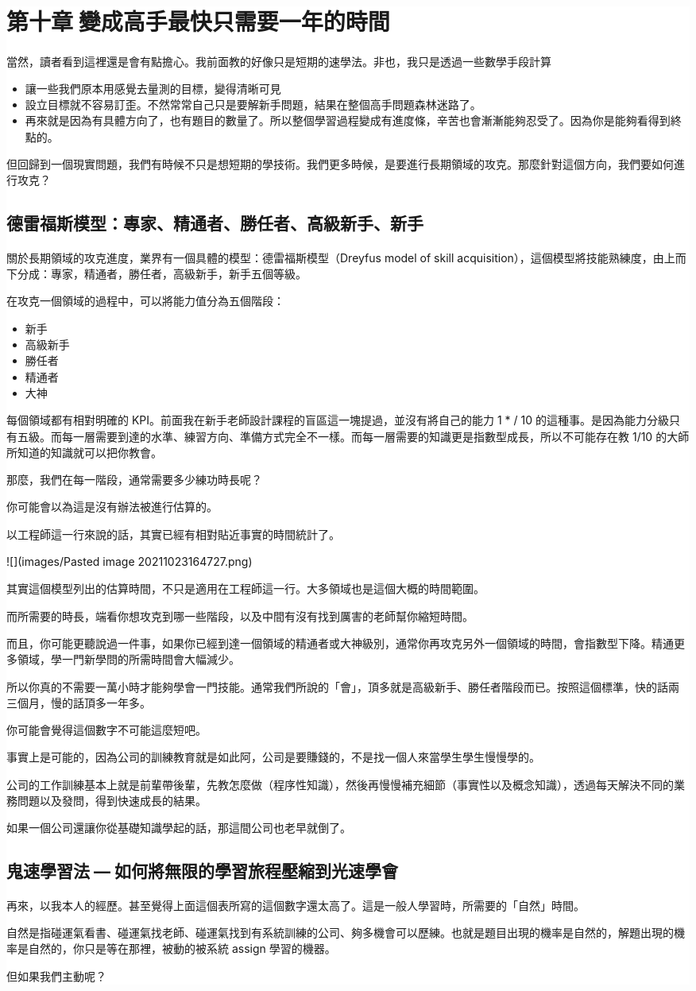 # 第十章 變成高手最快只需要一年的時間

當然，讀者看到這裡還是會有點擔心。我前面教的好像只是短期的速學法。非也，我只是透過一些數學手段計算

- 讓一些我們原本用感覺去量測的目標，變得清晰可見
- 設立目標就不容易訂歪。不然常常自己只是要解新手問題，結果在整個高手問題森林迷路了。
- 再來就是因為有具體方向了，也有題目的數量了。所以整個學習過程變成有進度條，辛苦也會漸漸能夠忍受了。因為你是能夠看得到終點的。

但回歸到一個現實問題，我們有時候不只是想短期的學技術。我們更多時候，是要進行長期領域的攻克。那麼針對這個方向，我們要如何進行攻克？

## 德雷福斯模型：專家、精通者、勝任者、高級新手、新手

關於長期領域的攻克進度，業界有一個具體的模型：德雷福斯模型（Dreyfus model of skill acquisition），這個模型將技能熟練度，由上而下分成：專家，精通者，勝任者，高級新手，新手五個等級。

在攻克一個領域的過程中，可以將能力值分為五個階段：

- 新手
- 高級新手
- 勝任者
- 精通者
- 大神

每個領域都有相對明確的 KPI。前面我在新手老師設計課程的盲區這一塊提過，並沒有將自己的能力  1 * / 10 的這種事。是因為能力分級只有五級。而每一層需要到達的水準、練習方向、準備方式完全不一樣。而每一層需要的知識更是指數型成長，所以不可能存在教 1/10 的大師所知道的知識就可以把你教會。

那麼，我們在每一階段，通常需要多少練功時長呢？

你可能會以為這是沒有辦法被進行估算的。

以工程師這一行來說的話，其實已經有相對貼近事實的時間統計了。

![](images/Pasted image 20211023164727.png)

其實這個模型列出的估算時間，不只是適用在工程師這一行。大多領域也是這個大概的時間範圍。

而所需要的時長，端看你想攻克到哪一些階段，以及中間有沒有找到厲害的老師幫你縮短時間。

而且，你可能更聽說過一件事，如果你已經到達一個領域的精通者或大神級別，通常你再攻克另外一個領域的時間，會指數型下降。精通更多領域，學一門新學問的所需時間會大幅減少。

所以你真的不需要一萬小時才能夠學會一門技能。通常我們所說的「會」，頂多就是高級新手、勝任者階段而已。按照這個標準，快的話兩三個月，慢的話頂多一年多。

你可能會覺得這個數字不可能這麼短吧。

事實上是可能的，因為公司的訓練教育就是如此阿，公司是要賺錢的，不是找一個人來當學生學生慢慢學的。

公司的工作訓練基本上就是前輩帶後輩，先教怎麼做（程序性知識），然後再慢慢補充細節（事實性以及概念知識），透過每天解決不同的業務問題以及發問，得到快速成長的結果。

如果一個公司還讓你從基礎知識學起的話，那這間公司也老早就倒了。

## 鬼速學習法 — 如何將無限的學習旅程壓縮到光速學會

再來，以我本人的經歷。甚至覺得上面這個表所寫的這個數字還太高了。這是一般人學習時，所需要的「自然」時間。

自然是指碰運氣看書、碰運氣找老師、碰運氣找到有系統訓練的公司、夠多機會可以歷練。也就是題目出現的機率是自然的，解題出現的機率是自然的，你只是等在那裡，被動的被系統 assign 學習的機器。

但如果我們主動呢？
